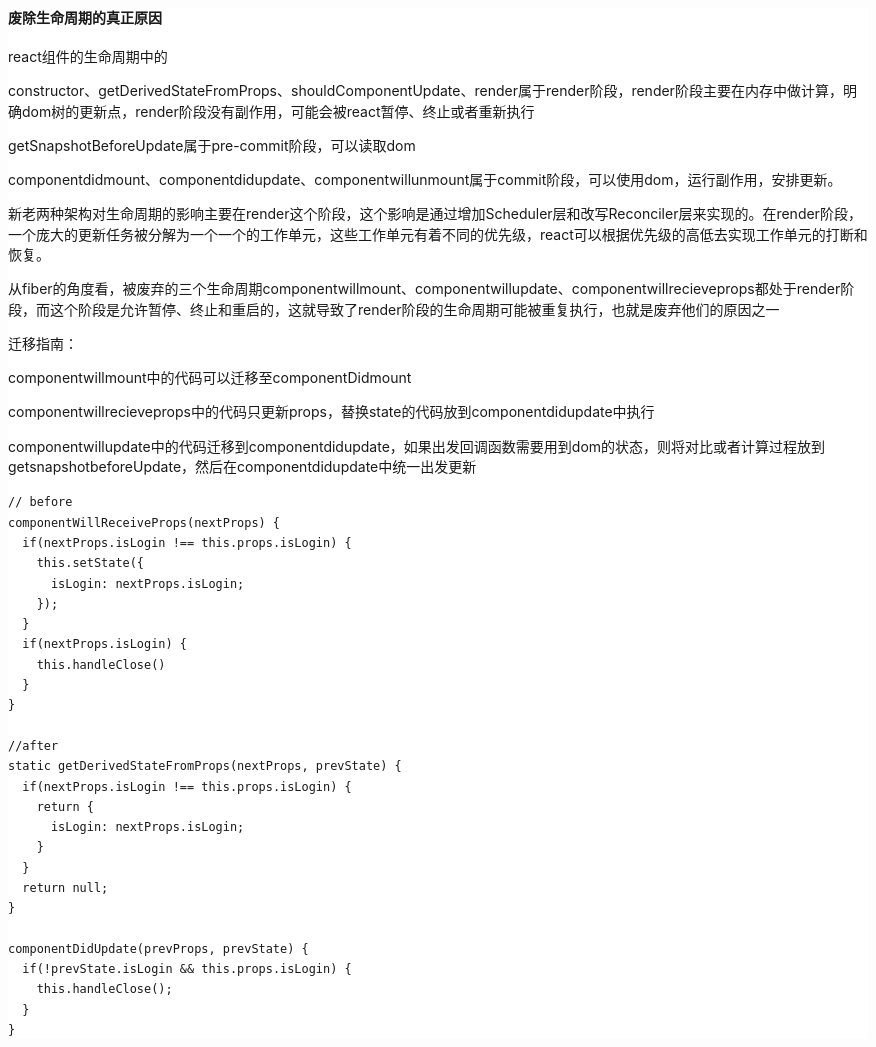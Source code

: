 #### 废除生命周期的真正原因

react组件的生命周期中的

constructor、getDerivedStateFromProps、shouldComponentUpdate、render属于render阶段，render阶段主要在内存中做计算，明确dom树的更新点，render阶段没有副作用，可能会被react暂停、终止或者重新执行

getSnapshotBeforeUpdate属于pre-commit阶段，可以读取dom

componentdidmount、componentdidupdate、componentwillunmount属于commit阶段，可以使用dom，运行副作用，安排更新。

新老两种架构对生命周期的影响主要在render这个阶段，这个影响是通过增加Scheduler层和改写Reconciler层来实现的。在render阶段，一个庞大的更新任务被分解为一个一个的工作单元，这些工作单元有着不同的优先级，react可以根据优先级的高低去实现工作单元的打断和恢复。

从fiber的角度看，被废弃的三个生命周期componentwillmount、componentwillupdate、componentwillrecieveprops都处于render阶段，而这个阶段是允许暂停、终止和重启的，这就导致了render阶段的生命周期可能被重复执行，也就是废弃他们的原因之一

迁移指南：

componentwillmount中的代码可以迁移至componentDidmount

componentwillrecieveprops中的代码只更新props，替换state的代码放到componentdidupdate中执行

componentwillupdate中的代码迁移到componentdidupdate，如果出发回调函数需要用到dom的状态，则将对比或者计算过程放到getsnapshotbeforeUpdate，然后在componentdidupdate中统一出发更新

```react
// before
componentWillReceiveProps(nextProps) {
  if(nextProps.isLogin !== this.props.isLogin) {
    this.setState({
      isLogin: nextProps.isLogin;
    });
  }
  if(nextProps.isLogin) {
    this.handleClose()
  }
}

//after
static getDerivedStateFromProps(nextProps, prevState) {
  if(nextProps.isLogin !== this.props.isLogin) {
    return {
      isLogin: nextProps.isLogin;
    }
  }
  return null;
}

componentDidUpdate(prevProps, prevState) {
  if(!prevState.isLogin && this.props.isLogin) {
    this.handleClose();
  }
}
```
